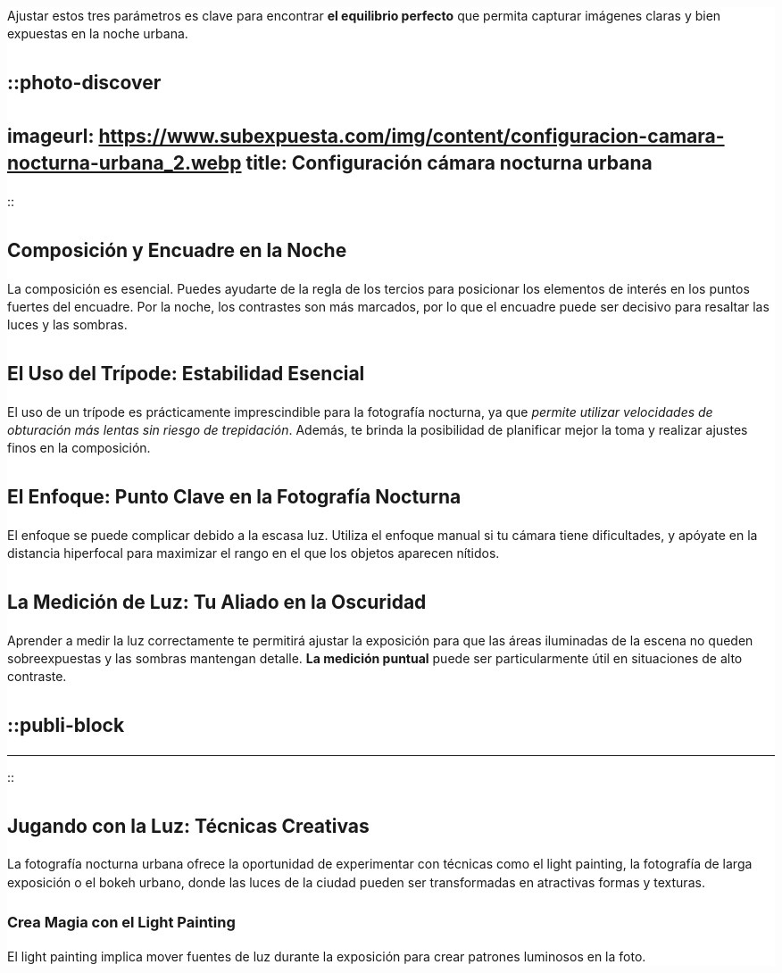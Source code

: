 Ajustar estos tres parámetros es clave para encontrar **el equilibrio perfecto** que permita capturar imágenes claras y bien expuestas en la noche urbana.


::photo-discover
---
imageurl: https://www.subexpuesta.com/img/content/configuracion-camara-nocturna-urbana_2.webp
title: Configuración cámara nocturna urbana
---
::


## Composición y Encuadre en la Noche

La composición es esencial. Puedes ayudarte de la regla de los tercios para posicionar los elementos de interés en los puntos fuertes del encuadre. Por la noche, los contrastes son más marcados, por lo que el encuadre puede ser decisivo para resaltar las luces y las sombras.

## El Uso del Trípode: Estabilidad Esencial

El uso de un trípode es prácticamente imprescindible para la fotografía nocturna, ya que *permite utilizar velocidades de obturación más lentas sin riesgo de trepidación*. Además, te brinda la posibilidad de planificar mejor la toma y realizar ajustes finos en la composición.

## El Enfoque: Punto Clave en la Fotografía Nocturna

El enfoque se puede complicar debido a la escasa luz. Utiliza el enfoque manual si tu cámara tiene dificultades, y apóyate en la distancia hiperfocal para maximizar el rango en el que los objetos aparecen nítidos.

## La Medición de Luz: Tu Aliado en la Oscuridad

Aprender a medir la luz correctamente te permitirá ajustar la exposición para que las áreas iluminadas de la escena no queden sobreexpuestas y las sombras mantengan detalle. **La medición puntual** puede ser particularmente útil en situaciones de alto contraste.


  ::publi-block
  ---
  ---
  ::
  
  
## Jugando con la Luz: Técnicas Creativas

La fotografía nocturna urbana ofrece la oportunidad de experimentar con técnicas como el light painting, la fotografía de larga exposición o el bokeh urbano, donde las luces de la ciudad pueden ser transformadas en atractivas formas y texturas.

### Crea Magia con el Light Painting
El light painting implica mover fuentes de luz durante la exposición para crear patrones luminosos en la foto.
